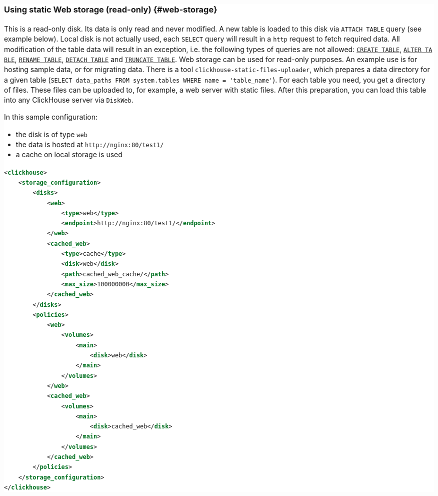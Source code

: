 ### Using static Web storage (read-only) {#web-storage}

This is a read-only disk. Its data is only read and never modified. A new table 
is loaded to this disk via `ATTACH TABLE` query (see example below). Local disk 
is not actually used, each `SELECT` query will result in a `http` request to 
fetch required data. All modification of the table data will result in an 
exception, i.e. the following types of queries are not allowed: [`CREATE TABLE`](/sql-reference/statements/create/table.md),
[`ALTER TABLE`](/sql-reference/statements/alter/index.md), [`RENAME TABLE`](/sql-reference/statements/rename#rename-table),
[`DETACH TABLE`](/sql-reference/statements/detach.md) and [`TRUNCATE TABLE`](/sql-reference/statements/truncate.md).
Web storage can be used for read-only purposes. An example use is for hosting 
sample data, or for migrating data. There is a tool `clickhouse-static-files-uploader`, 
which prepares a data directory for a given table (`SELECT data_paths FROM system.tables WHERE name = 'table_name'`). 
For each table you need, you get a directory of files. These files can be uploaded 
to, for example, a web server with static files. After this preparation, 
you can load this table into any ClickHouse server via `DiskWeb`.

In this sample configuration:
- the disk is of type `web`
- the data is hosted at `http://nginx:80/test1/`
- a cache on local storage is used

```xml
<clickhouse>
    <storage_configuration>
        <disks>
            <web>
                <type>web</type>
                <endpoint>http://nginx:80/test1/</endpoint>
            </web>
            <cached_web>
                <type>cache</type>
                <disk>web</disk>
                <path>cached_web_cache/</path>
                <max_size>100000000</max_size>
            </cached_web>
        </disks>
        <policies>
            <web>
                <volumes>
                    <main>
                        <disk>web</disk>
                    </main>
                </volumes>
            </web>
            <cached_web>
                <volumes>
                    <main>
                        <disk>cached_web</disk>
                    </main>
                </volumes>
            </cached_web>
        </policies>
    </storage_configuration>
</clickhouse>
```
